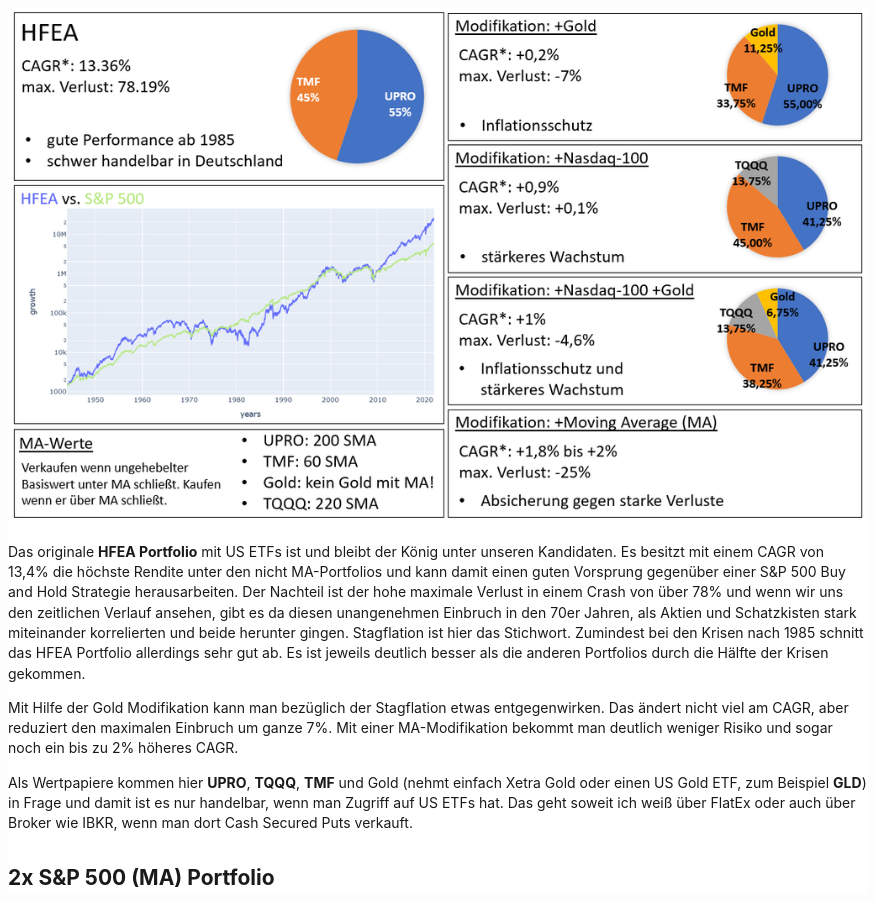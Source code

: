 ![](img/12/06.png)

Das originale **HFEA Portfolio** mit US ETFs ist und bleibt der König unter unseren Kandidaten. Es besitzt mit einem CAGR von 13,4% die höchste Rendite unter den nicht MA-Portfolios und kann damit einen guten Vorsprung gegenüber einer S&P 500 Buy and Hold Strategie herausarbeiten. Der Nachteil ist der hohe maximale Verlust in einem Crash von über 78% und wenn wir uns den zeitlichen Verlauf ansehen, gibt es da diesen unangenehmen Einbruch in den 70er Jahren, als Aktien und Schatzkisten stark miteinander korrelierten und beide herunter gingen. Stagflation ist hier das Stichwort. Zumindest bei den Krisen nach 1985 schnitt das HFEA Portfolio allerdings sehr gut ab. Es ist jeweils deutlich besser als die anderen Portfolios durch die Hälfte der Krisen gekommen.

Mit Hilfe der Gold Modifikation kann man bezüglich der Stagflation etwas entgegenwirken. Das ändert nicht viel am CAGR, aber reduziert den maximalen Einbruch um ganze 7%. Mit einer MA-Modifikation bekommt man deutlich weniger Risiko und sogar noch ein bis zu 2% höheres CAGR.

Als Wertpapiere kommen hier **UPRO**, **TQQQ**, **TMF** und Gold (nehmt einfach Xetra Gold oder einen US Gold ETF, zum Beispiel **GLD**) in Frage und damit ist es nur handelbar, wenn man Zugriff auf US ETFs hat. Das geht soweit ich weiß über FlatEx oder auch über Broker wie IBKR, wenn man dort Cash Secured Puts verkauft.

## 2x S&P 500 (MA) Portfolio
